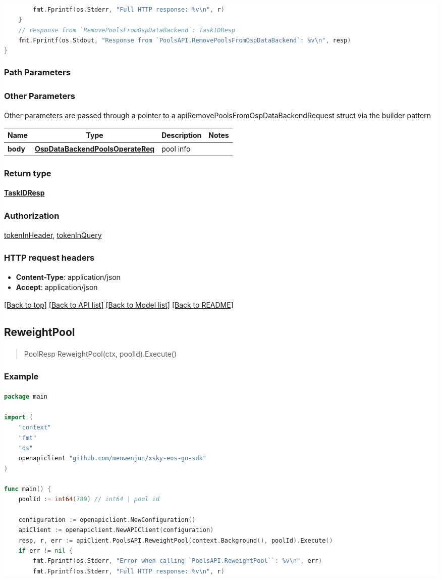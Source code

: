 ```go
		fmt.Fprintf(os.Stderr, "Full HTTP response: %v\n", r)
	}
	// response from `RemovePoolsFromOspDataBackend`: TaskIDResp
	fmt.Fprintf(os.Stdout, "Response from `PoolsAPI.RemovePoolsFromOspDataBackend`: %v\n", resp)
}
```

### Path Parameters



### Other Parameters

Other parameters are passed through a pointer to a apiRemovePoolsFromOspDataBackendRequest struct via the builder pattern


Name | Type | Description  | Notes
------------- | ------------- | ------------- | -------------
 **body** | [**OspDataBackendPoolsOperateReq**](OspDataBackendPoolsOperateReq.md) | pool info | 

### Return type

[**TaskIDResp**](TaskIDResp.md)

### Authorization

[tokenInHeader](../README.md#tokenInHeader), [tokenInQuery](../README.md#tokenInQuery)

### HTTP request headers

- **Content-Type**: application/json
- **Accept**: application/json

[[Back to top]](#) [[Back to API list]](../README.md#documentation-for-api-endpoints)
[[Back to Model list]](../README.md#documentation-for-models)
[[Back to README]](../README.md)


## ReweightPool

> PoolResp ReweightPool(ctx, poolId).Execute()





### Example

```go
package main

import (
	"context"
	"fmt"
	"os"
	openapiclient "github.com/menwenjun/xsky-eos-go-sdk"
)

func main() {
	poolId := int64(789) // int64 | pool id

	configuration := openapiclient.NewConfiguration()
	apiClient := openapiclient.NewAPIClient(configuration)
	resp, r, err := apiClient.PoolsAPI.ReweightPool(context.Background(), poolId).Execute()
	if err != nil {
		fmt.Fprintf(os.Stderr, "Error when calling `PoolsAPI.ReweightPool``: %v\n", err)
		fmt.Fprintf(os.Stderr, "Full HTTP response: %v\n", r)
```